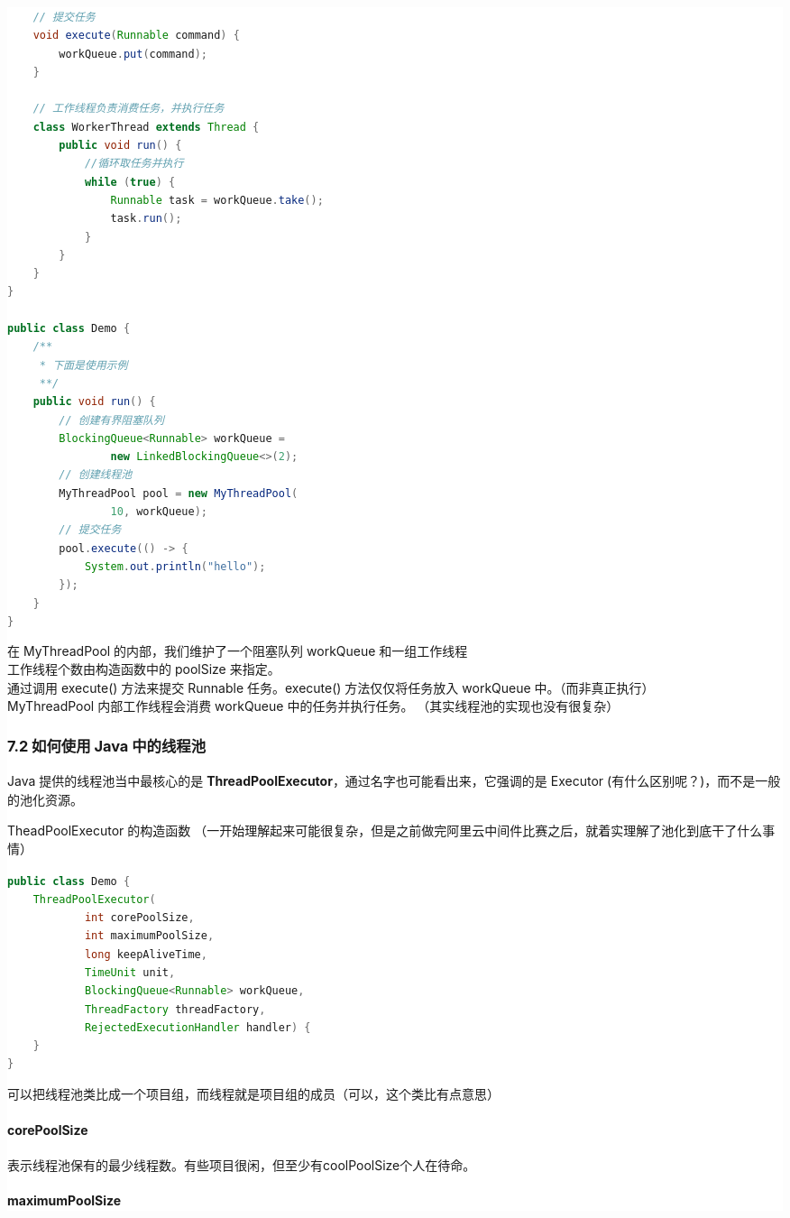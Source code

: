 ```java
    // 提交任务
    void execute(Runnable command) {
        workQueue.put(command);
    }

    // 工作线程负责消费任务，并执行任务
    class WorkerThread extends Thread {
        public void run() {
            //循环取任务并执行
            while (true) {
                Runnable task = workQueue.take();
                task.run();
            }
        }
    }
}

public class Demo {
    /**
     * 下面是使用示例
     **/
    public void run() {
        // 创建有界阻塞队列
        BlockingQueue<Runnable> workQueue =
                new LinkedBlockingQueue<>(2);
        // 创建线程池
        MyThreadPool pool = new MyThreadPool(
                10, workQueue);
        // 提交任务
        pool.execute(() -> {
            System.out.println("hello");
        });
    }
}
```
在 MyThreadPool 的内部，我们维护了一个阻塞队列 workQueue 和一组工作线程    
工作线程个数由构造函数中的 poolSize 来指定。  
通过调用 execute() 方法来提交 Runnable 任务。execute() 方法仅仅将任务放入 workQueue 中。（而非真正执行）  
MyThreadPool 内部工作线程会消费 workQueue 中的任务并执行任务。
（其实线程池的实现也没有很复杂）

### 7.2 如何使用 Java 中的线程池
Java 提供的线程池当中最核心的是 **ThreadPoolExecutor**，通过名字也可能看出来，它强调的是 Executor (有什么区别呢？)，而不是一般的池化资源。

TheadPoolExecutor 的构造函数
（一开始理解起来可能很复杂，但是之前做完阿里云中间件比赛之后，就着实理解了池化到底干了什么事情）  
```java
public class Demo {
    ThreadPoolExecutor(
            int corePoolSize,
            int maximumPoolSize,
            long keepAliveTime,
            TimeUnit unit,
            BlockingQueue<Runnable> workQueue,
            ThreadFactory threadFactory,
            RejectedExecutionHandler handler) {
    }
}
```
可以把线程池类比成一个项目组，而线程就是项目组的成员（可以，这个类比有点意思）  
#### corePoolSize
表示线程池保有的最少线程数。有些项目很闲，但至少有coolPoolSize个人在待命。
#### maximumPoolSize